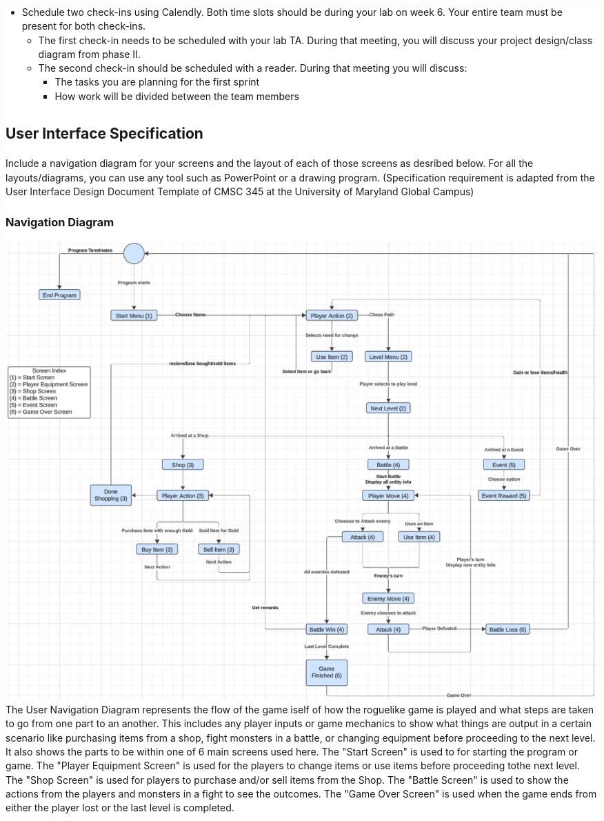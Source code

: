   * Schedule two check-ins using Calendly. Both time slots should be during your lab on week 6. Your entire team must be present for both check-ins.
    * The first check-in needs to be scheduled with your lab TA. During that meeting, you will discuss your project design/class diagram from phase II.
    * The second check-in should be scheduled with a reader. During that meeting you will discuss:
      * The tasks you are planning for the first sprint
      * How work will be divided between the team members
## User Interface Specification
  Include a navigation diagram for your screens and the layout of each of those screens as desribed below. For all the layouts/diagrams, you can use any tool such as PowerPoint or a drawing program. (Specification requirement is adapted from the User Interface Design Document Template of CMSC 345 at the University of Maryland Global Campus)

### Navigation Diagram
 ![User Navigation Diagram](images/userNavigationDiagram.png)
 The User Navigation Diagram represents the flow of the game iself of how the roguelike game is played and what steps are taken to go from one part to an another. This includes any player inputs or game mechanics to show what things are output in a certain scenario like purchasing items from a shop, fight monsters in a battle, or changing equipment before proceeding to the next level. It also shows the parts to be within one of 6 main screens used here. The "Start Screen" is used to for starting the program or game. The "Player Equipment Screen" is used for the players to change items or use items before proceeding tothe next level. The "Shop Screen" is used for players to purchase and/or sell items from the Shop. The "Battle Screen" is used to show the actions from the players and monsters in a fight to see the outcomes. The "Game Over Screen" is used when the game ends from either the player lost or the last level is completed.
